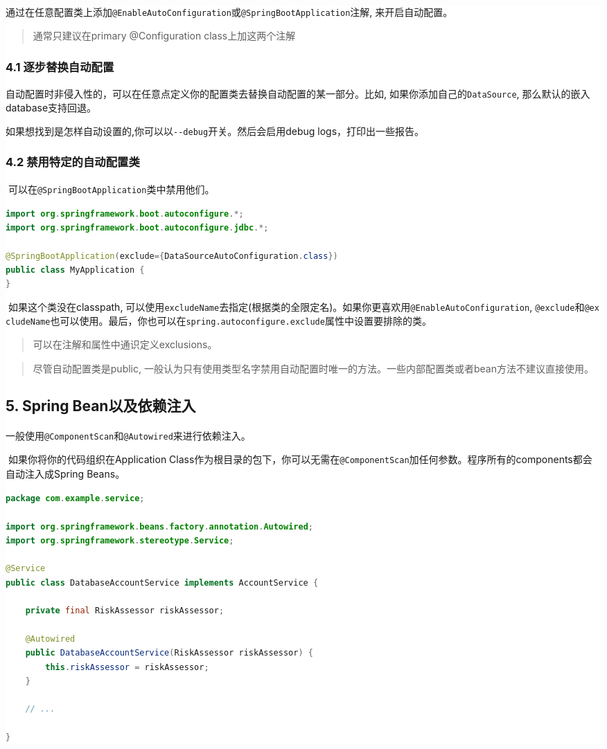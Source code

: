 ​	通过在任意配置类上添加`@EnableAutoConfiguration`或`@SpringBootApplication`注解, 来开启自动配置。

> 通常只建议在primary @Configuration class上加这两个注解

### 4.1  逐步替换自动配置

​	自动配置时非侵入性的，可以在任意点定义你的配置类去替换自动配置的某一部分。比如, 如果你添加自己的`DataSource`, 那么默认的嵌入database支持回退。

​	如果想找到是怎样自动设置的,你可以以`--debug`开关。然后会启用debug logs，打印出一些报告。

### 4.2 禁用特定的自动配置类

​	可以在`@SpringBootApplication`类中禁用他们。

```java
import org.springframework.boot.autoconfigure.*;
import org.springframework.boot.autoconfigure.jdbc.*;

@SpringBootApplication(exclude={DataSourceAutoConfiguration.class})
public class MyApplication {
}
```

​	如果这个类没在classpath, 可以使用`excludeName`去指定(根据类的全限定名)。如果你更喜欢用`@EnableAutoConfiguration`, `@exclude`和`@excludeName`也可以使用。最后，你也可以在`spring.autoconfigure.exclude`属性中设置要排除的类。

> 可以在注解和属性中通识定义exclusions。

> 尽管自动配置类是public, 一般认为只有使用类型名字禁用自动配置时唯一的方法。一些内部配置类或者bean方法不建议直接使用。

## 5. Spring Bean以及依赖注入

​	一般使用`@ComponentScan`和`@Autowired`来进行依赖注入。

​	如果你将你的代码组织在Application Class作为根目录的包下，你可以无需在`@ComponentScan`加任何参数。程序所有的components都会自动注入成Spring Beans。

```java
package com.example.service;

import org.springframework.beans.factory.annotation.Autowired;
import org.springframework.stereotype.Service;

@Service
public class DatabaseAccountService implements AccountService {

    private final RiskAssessor riskAssessor;

    @Autowired
    public DatabaseAccountService(RiskAssessor riskAssessor) {
        this.riskAssessor = riskAssessor;
    }

    // ...

}
```
